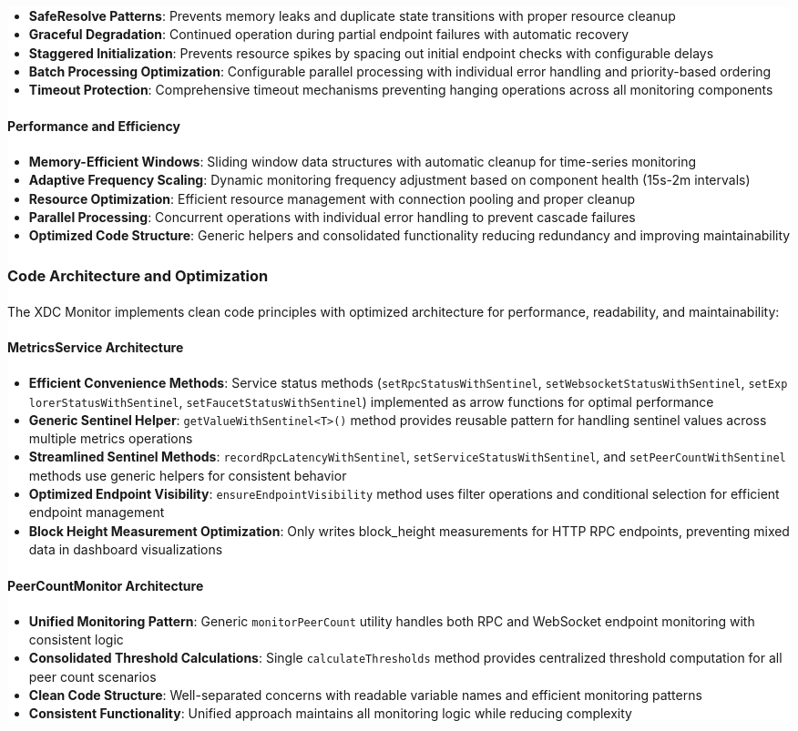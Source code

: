 - **SafeResolve Patterns**: Prevents memory leaks and duplicate state transitions with proper resource cleanup
- **Graceful Degradation**: Continued operation during partial endpoint failures with automatic recovery
- **Staggered Initialization**: Prevents resource spikes by spacing out initial endpoint checks with configurable delays
- **Batch Processing Optimization**: Configurable parallel processing with individual error handling and priority-based ordering
- **Timeout Protection**: Comprehensive timeout mechanisms preventing hanging operations across all monitoring components

#### Performance and Efficiency

- **Memory-Efficient Windows**: Sliding window data structures with automatic cleanup for time-series monitoring
- **Adaptive Frequency Scaling**: Dynamic monitoring frequency adjustment based on component health (15s-2m intervals)
- **Resource Optimization**: Efficient resource management with connection pooling and proper cleanup
- **Parallel Processing**: Concurrent operations with individual error handling to prevent cascade failures
- **Optimized Code Structure**: Generic helpers and consolidated functionality reducing redundancy and improving maintainability

### Code Architecture and Optimization

The XDC Monitor implements clean code principles with optimized architecture for performance, readability, and maintainability:

#### MetricsService Architecture

- **Efficient Convenience Methods**: Service status methods (`setRpcStatusWithSentinel`, `setWebsocketStatusWithSentinel`, `setExplorerStatusWithSentinel`, `setFaucetStatusWithSentinel`) implemented as arrow functions for optimal performance
- **Generic Sentinel Helper**: `getValueWithSentinel<T>()` method provides reusable pattern for handling sentinel values across multiple metrics operations
- **Streamlined Sentinel Methods**: `recordRpcLatencyWithSentinel`, `setServiceStatusWithSentinel`, and `setPeerCountWithSentinel` methods use generic helpers for consistent behavior
- **Optimized Endpoint Visibility**: `ensureEndpointVisibility` method uses filter operations and conditional selection for efficient endpoint management
- **Block Height Measurement Optimization**: Only writes block_height measurements for HTTP RPC endpoints, preventing mixed data in dashboard visualizations

#### PeerCountMonitor Architecture

- **Unified Monitoring Pattern**: Generic `monitorPeerCount` utility handles both RPC and WebSocket endpoint monitoring with consistent logic
- **Consolidated Threshold Calculations**: Single `calculateThresholds` method provides centralized threshold computation for all peer count scenarios
- **Clean Code Structure**: Well-separated concerns with readable variable names and efficient monitoring patterns
- **Consistent Functionality**: Unified approach maintains all monitoring logic while reducing complexity
